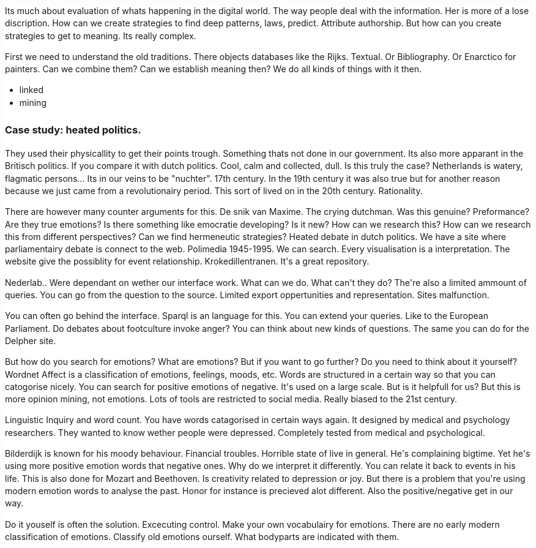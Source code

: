 Its much about evaluation of whats happening in the digital world. The way people deal with the information. Her is more of a lose discription. How can we create strategies to find deep patterns, laws, predict. Attribute authorship. But how can you create strategies to get to meaning. Its really complex. 

First we need to understand the old traditions. There objects databases like the Rijks. Textual. Or Bibliography. Or Enarctico for painters. Can we combine them? Can we establish meaning then? We do all kinds of things with it then. 

- linked
- mining

### Case study: heated politics. 

They used their physicallity to get their points trough. Something thats not done in our government. Its also more apparant in the Britisch politics. If you compare it with dutch politics. Cool, calm and collected, dull. Is this truly the case? Netherlands is watery, flagmatic persons... Its in our veins to be "nuchter". 17th century. In the 19th century it was also true but for another reason because we just came from a revolutionairy period. This sort of lived on in the 20th century. Rationality. 

There are however many counter arguments for this. De snik van Maxime. The crying dutchman. Was this genuine? Preformance? Are they true emotions? Is there something like emocratie developing? Is it new? How can we research this? How can we research this from different perspectives? Can we find hermeneutic strategies? Heated debate in dutch politics. We have a site where parliamentairy debate is connect to the web. Polimedia 1945-1995. We can search. Every visualisation is a interpretation. The website give the possiblity for event relationship. Krokedillentranen. It's a great repository.

Nederlab.. Were dependant on wether our interface work. What can we do. What can't they do? The're also a limited ammount of queries. You can go from the question to the source. Limited export oppertunities and representation. Sites malfunction. 

You can often go behind the interface. Sparql is an language for this. You can extend your queries. Like to the European Parliament. Do debates about footculture invoke anger? You can think about new kinds of questions. The same you can do for the Delpher site. 

But how do you search for emotions? What are emotions? But if you want to go further? Do you need to think about it yourself? Wordnet Affect is a classification of emotions, feelings, moods, etc. Words are structured in a certain way so that you can catogorise nicely. You can search for positive emotions of negative. It's used on a large scale. But is it helpfull for us? But this is more opinion mining, not emotions. Lots of tools are restricted to social media. Really biased to the 21st century.

Linguistic Inquiry and word count. You have words catagorised in certain ways again. It designed by medical and psychology researchers. They wanted to know wether people were depressed. Completely tested from medical and psychological. 

Bilderdijk is known for his moody behaviour. Financial troubles. Horrible state of live in general. He's complaining bigtime. Yet he's using more positive emotion words that negative ones. Why do we interpret it differently. You can relate it back to events in his life. This is also done for Mozart and Beethoven. Is creativity related to depression or joy. But there is a problem that you're using modern emotion words to analyse the past. Honor for instance is precieved alot different. Also the positive/negative get in our way.

Do it youself is often the solution. Excecuting control. Make your own vocabulairy for emotions. There are no early modern classification of emotions. Classify old emotions ourself. What bodyparts are indicated with them. 
